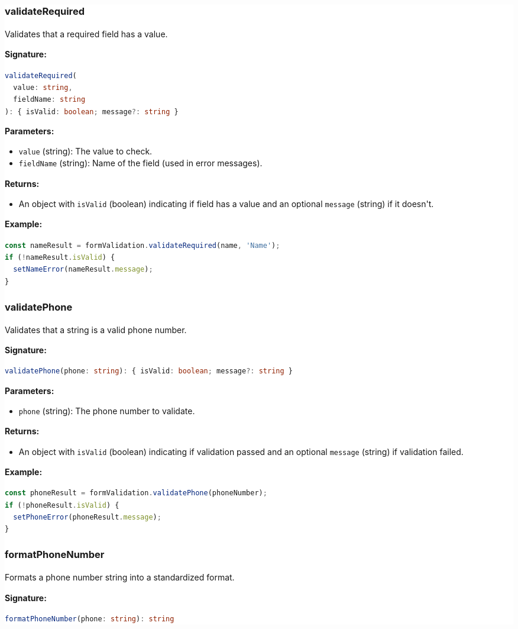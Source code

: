 ### validateRequired

Validates that a required field has a value.

**Signature:**
```typescript
validateRequired(
  value: string,
  fieldName: string
): { isValid: boolean; message?: string }
```

**Parameters:**
- `value` (string): The value to check.
- `fieldName` (string): Name of the field (used in error messages).

**Returns:**
- An object with `isValid` (boolean) indicating if field has a value and an optional `message` (string) if it doesn't.

**Example:**
```typescript
const nameResult = formValidation.validateRequired(name, 'Name');
if (!nameResult.isValid) {
  setNameError(nameResult.message);
}
```

### validatePhone

Validates that a string is a valid phone number.

**Signature:**
```typescript
validatePhone(phone: string): { isValid: boolean; message?: string }
```

**Parameters:**
- `phone` (string): The phone number to validate.

**Returns:**
- An object with `isValid` (boolean) indicating if validation passed and an optional `message` (string) if validation failed.

**Example:**
```typescript
const phoneResult = formValidation.validatePhone(phoneNumber);
if (!phoneResult.isValid) {
  setPhoneError(phoneResult.message);
}
```

### formatPhoneNumber

Formats a phone number string into a standardized format.

**Signature:**
```typescript
formatPhoneNumber(phone: string): string
```
